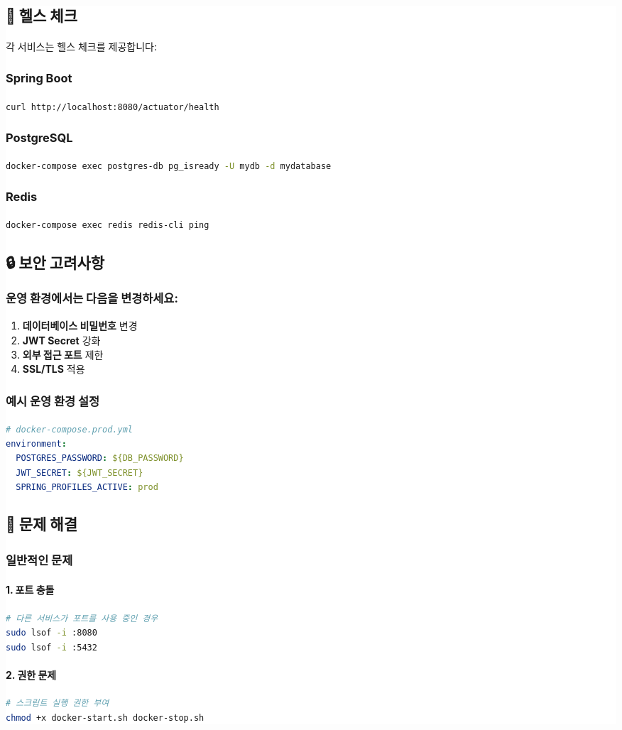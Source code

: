 ## 🏥 헬스 체크

각 서비스는 헬스 체크를 제공합니다:

### Spring Boot
```bash
curl http://localhost:8080/actuator/health
```

### PostgreSQL
```bash
docker-compose exec postgres-db pg_isready -U mydb -d mydatabase
```

### Redis
```bash
docker-compose exec redis redis-cli ping
```

## 🔒 보안 고려사항

### 운영 환경에서는 다음을 변경하세요:
1. **데이터베이스 비밀번호** 변경
2. **JWT Secret** 강화
3. **외부 접근 포트** 제한
4. **SSL/TLS** 적용

### 예시 운영 환경 설정
```yaml
# docker-compose.prod.yml
environment:
  POSTGRES_PASSWORD: ${DB_PASSWORD}
  JWT_SECRET: ${JWT_SECRET}
  SPRING_PROFILES_ACTIVE: prod
```

## 🚨 문제 해결

### 일반적인 문제

#### 1. 포트 충돌
```bash
# 다른 서비스가 포트를 사용 중인 경우
sudo lsof -i :8080
sudo lsof -i :5432
```

#### 2. 권한 문제
```bash
# 스크립트 실행 권한 부여
chmod +x docker-start.sh docker-stop.sh
```
